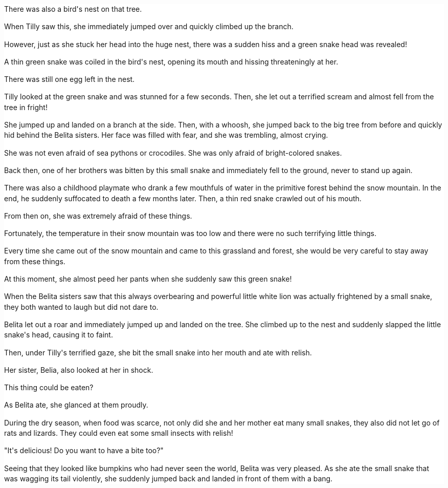 There was also a bird's nest on that tree.

When Tilly saw this, she immediately jumped over and quickly climbed up the branch.

However, just as she stuck her head into the huge nest, there was a sudden hiss and a green snake head was revealed\!

A thin green snake was coiled in the bird's nest, opening its mouth and hissing threateningly at her.

There was still one egg left in the nest.

Tilly looked at the green snake and was stunned for a few seconds. Then, she let out a terrified scream and almost fell from the tree in fright\!

She jumped up and landed on a branch at the side. Then, with a whoosh, she jumped back to the big tree from before and quickly hid behind the Belita sisters. Her face was filled with fear, and she was trembling, almost crying.

She was not even afraid of sea pythons or crocodiles. She was only afraid of bright-colored snakes.

Back then, one of her brothers was bitten by this small snake and immediately fell to the ground, never to stand up again.

There was also a childhood playmate who drank a few mouthfuls of water in the primitive forest behind the snow mountain. In the end, he suddenly suffocated to death a few months later. Then, a thin red snake crawled out of his mouth.

From then on, she was extremely afraid of these things.

Fortunately, the temperature in their snow mountain was too low and there were no such terrifying little things.

Every time she came out of the snow mountain and came to this grassland and forest, she would be very careful to stay away from these things.

At this moment, she almost peed her pants when she suddenly saw this green snake\!

When the Belita sisters saw that this always overbearing and powerful little white lion was actually frightened by a small snake, they both wanted to laugh but did not dare to.

Belita let out a roar and immediately jumped up and landed on the tree. She climbed up to the nest and suddenly slapped the little snake's head, causing it to faint.

Then, under Tilly's terrified gaze, she bit the small snake into her mouth and ate with relish.

Her sister, Belia, also looked at her in shock.

This thing could be eaten?

As Belita ate, she glanced at them proudly.

During the dry season, when food was scarce, not only did she and her mother eat many small snakes, they also did not let go of rats and lizards. They could even eat some small insects with relish\!

"It's delicious\! Do you want to have a bite too?"

Seeing that they looked like bumpkins who had never seen the world, Belita was very pleased. As she ate the small snake that was wagging its tail violently, she suddenly jumped back and landed in front of them with a bang.
